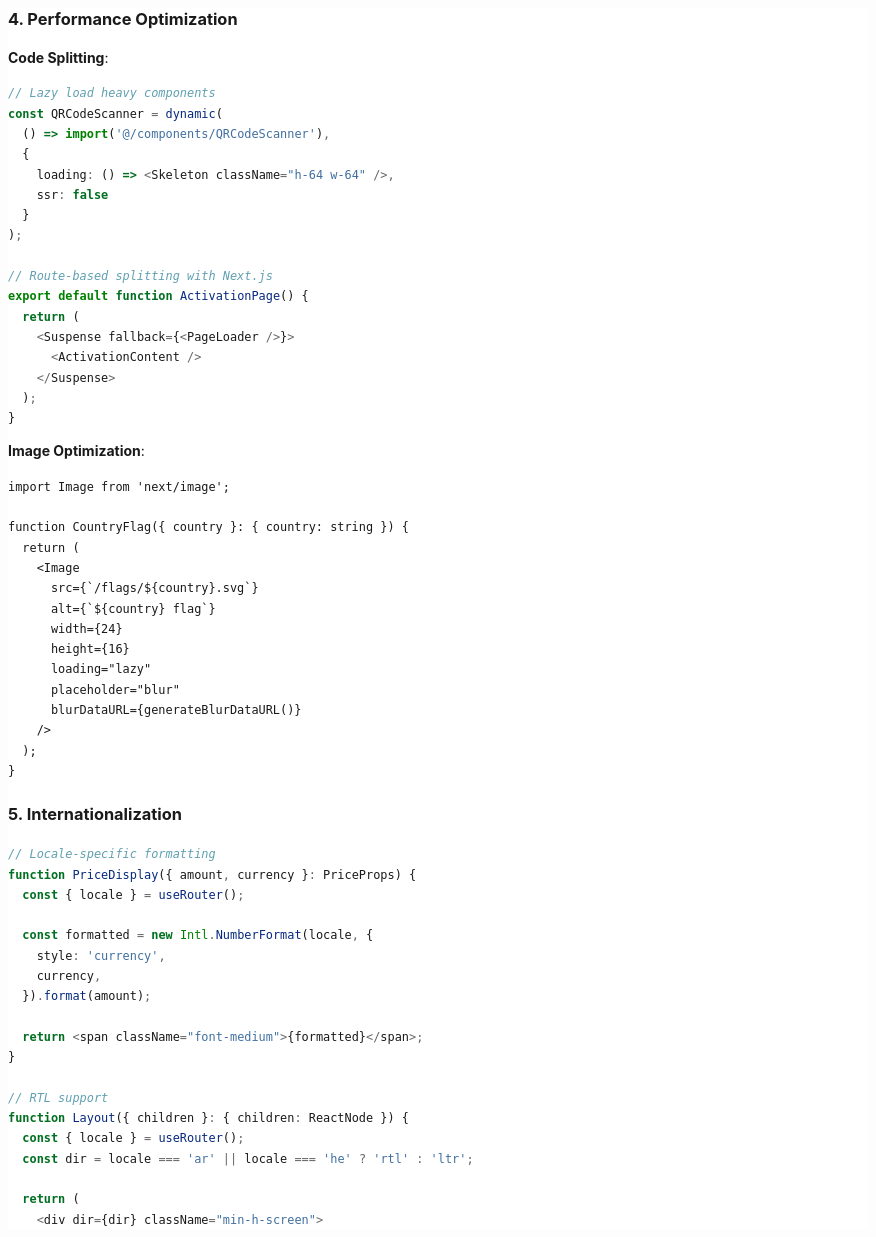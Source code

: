 
### 4. Performance Optimization

**Code Splitting**:
```typescript
// Lazy load heavy components
const QRCodeScanner = dynamic(
  () => import('@/components/QRCodeScanner'),
  { 
    loading: () => <Skeleton className="h-64 w-64" />,
    ssr: false 
  }
);

// Route-based splitting with Next.js
export default function ActivationPage() {
  return (
    <Suspense fallback={<PageLoader />}>
      <ActivationContent />
    </Suspense>
  );
}
```

**Image Optimization**:
```tsx
import Image from 'next/image';

function CountryFlag({ country }: { country: string }) {
  return (
    <Image
      src={`/flags/${country}.svg`}
      alt={`${country} flag`}
      width={24}
      height={16}
      loading="lazy"
      placeholder="blur"
      blurDataURL={generateBlurDataURL()}
    />
  );
}
```

### 5. Internationalization

```typescript
// Locale-specific formatting
function PriceDisplay({ amount, currency }: PriceProps) {
  const { locale } = useRouter();
  
  const formatted = new Intl.NumberFormat(locale, {
    style: 'currency',
    currency,
  }).format(amount);
  
  return <span className="font-medium">{formatted}</span>;
}

// RTL support
function Layout({ children }: { children: ReactNode }) {
  const { locale } = useRouter();
  const dir = locale === 'ar' || locale === 'he' ? 'rtl' : 'ltr';
  
  return (
    <div dir={dir} className="min-h-screen">
```